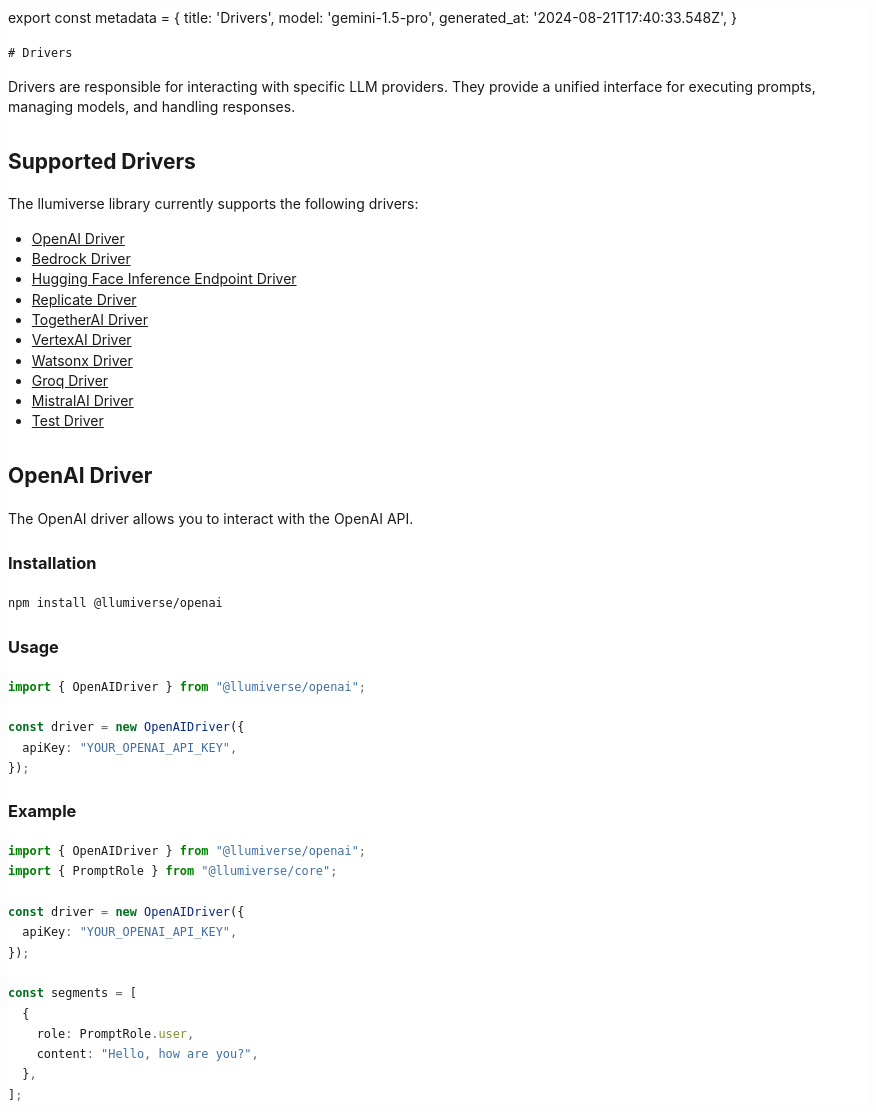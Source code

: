 export const metadata = {
    title: 'Drivers',
    model: 'gemini-1.5-pro',
    generated_at: '2024-08-21T17:40:33.548Z',
    }
    


    # Drivers

Drivers are responsible for interacting with specific LLM providers. They provide a unified interface for executing prompts, managing models, and handling responses.

## Supported Drivers

The llumiverse library currently supports the following drivers:

- [OpenAI Driver](#openai-driver)
- [Bedrock Driver](#bedrock-driver)
- [Hugging Face Inference Endpoint Driver](#hugging-face-inference-endpoint-driver)
- [Replicate Driver](#replicate-driver)
- [TogetherAI Driver](#togetherai-driver)
- [VertexAI Driver](#vertexai-driver)
- [Watsonx Driver](#watsonx-driver)
- [Groq Driver](#groq-driver)
- [MistralAI Driver](#mistralai-driver)
- [Test Driver](#test-driver)

## OpenAI Driver

The OpenAI driver allows you to interact with the OpenAI API.

### Installation

```bash
npm install @llumiverse/openai
```

### Usage

```typescript
import { OpenAIDriver } from "@llumiverse/openai";

const driver = new OpenAIDriver({
  apiKey: "YOUR_OPENAI_API_KEY",
});
```

### Example

```typescript
import { OpenAIDriver } from "@llumiverse/openai";
import { PromptRole } from "@llumiverse/core";

const driver = new OpenAIDriver({
  apiKey: "YOUR_OPENAI_API_KEY",
});

const segments = [
  {
    role: PromptRole.user,
    content: "Hello, how are you?",
  },
];

```